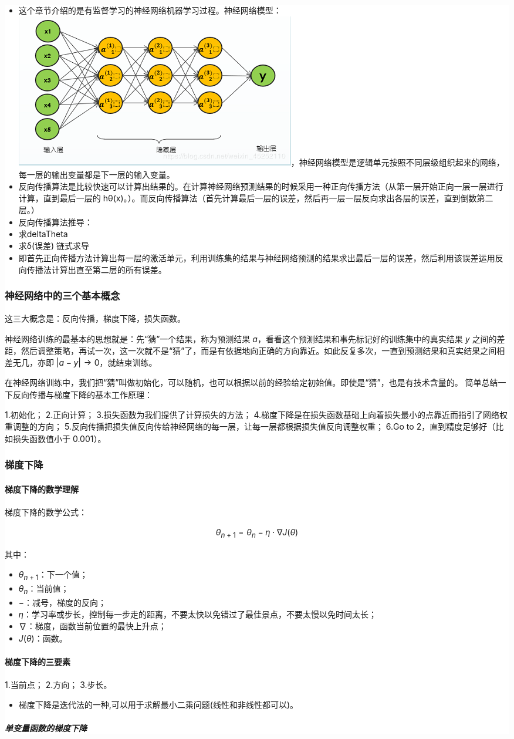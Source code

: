 + 这个章节介绍的是有监督学习的神经网络机器学习过程。神经网络模型：![](05.png)，神经网络模型是逻辑单元按照不同层级组织起来的网络，每一层的输出变量都是下一层的输入变量。
+ 反向传播算法是比较快速可以计算出结果的。在计算神经网络预测结果的时候采用一种正向传播方法（从第一层开始正向一层一层进行计算，直到最后一层的 hθ(x)。）。而反向传播算法（首先计算最后一层的误差，然后再一层一层反向求出各层的误差，直到倒数第二层。）
+ 反向传播算法推导：    
+  求deltaTheta   
+  求δ(误差) 链式求导
+ 即首先正向传播方法计算出每一层的激活单元，利用训练集的结果与神经网络预测的结果求出最后一层的误差，然后利用该误差运用反向传播法计算出直至第二层的所有误差。
### 神经网络中的三个基本概念
这三大概念是：反向传播，梯度下降，损失函数。

神经网络训练的最基本的思想就是：先“猜”一个结果，称为预测结果 $a$，看看这个预测结果和事先标记好的训练集中的真实结果 $y$ 之间的差距，然后调整策略，再试一次，这一次就不是“猜”了，而是有依据地向正确的方向靠近。如此反复多次，一直到预测结果和真实结果之间相差无几，亦即 $|a-y|\rightarrow 0$，就结束训练。

在神经网络训练中，我们把“猜”叫做初始化，可以随机，也可以根据以前的经验给定初始值。即使是“猜”，也是有技术含量的。
简单总结一下反向传播与梯度下降的基本工作原理：

1.初始化；
2.正向计算；
3.损失函数为我们提供了计算损失的方法；
4.梯度下降是在损失函数基础上向着损失最小的点靠近而指引了网络权重调整的方向；
5.反向传播把损失值反向传给神经网络的每一层，让每一层都根据损失值反向调整权重；
6.Go to 2，直到精度足够好（比如损失函数值小于 $0.001$）。
### 梯度下降
#### 梯度下降的数学理解
梯度下降的数学公式：

$$\theta_{n+1} = \theta_{n} - \eta \cdot \nabla J(\theta) \tag{1}$$

其中：

* $\theta_{n+1}$：下一个值；
* $\theta_n$：当前值；
* $-$：减号，梯度的反向；
* $\eta$：学习率或步长，控制每一步走的距离，不要太快以免错过了最佳景点，不要太慢以免时间太长；
* $\nabla$：梯度，函数当前位置的最快上升点；
* $J(\theta)$：函数。
#### 梯度下降的三要素
1.当前点；
2.方向；
3.步长。
+ 梯度下降是迭代法的一种,可以用于求解最小二乘问题(线性和非线性都可以)。
##### 单变量函数的梯度下降